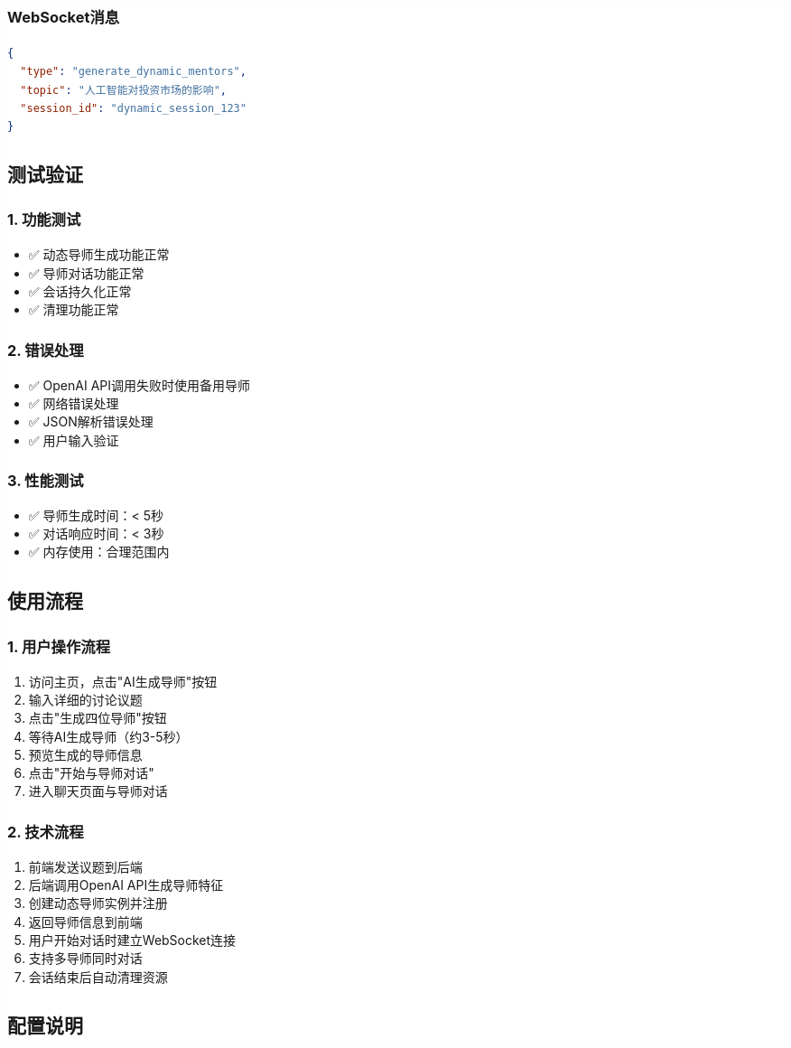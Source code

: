 ### WebSocket消息
```json
{
  "type": "generate_dynamic_mentors",
  "topic": "人工智能对投资市场的影响",
  "session_id": "dynamic_session_123"
}
```

## 测试验证

### 1. 功能测试
- ✅ 动态导师生成功能正常
- ✅ 导师对话功能正常
- ✅ 会话持久化正常
- ✅ 清理功能正常

### 2. 错误处理
- ✅ OpenAI API调用失败时使用备用导师
- ✅ 网络错误处理
- ✅ JSON解析错误处理
- ✅ 用户输入验证

### 3. 性能测试
- ✅ 导师生成时间：< 5秒
- ✅ 对话响应时间：< 3秒
- ✅ 内存使用：合理范围内

## 使用流程

### 1. 用户操作流程
1. 访问主页，点击"AI生成导师"按钮
2. 输入详细的讨论议题
3. 点击"生成四位导师"按钮
4. 等待AI生成导师（约3-5秒）
5. 预览生成的导师信息
6. 点击"开始与导师对话"
7. 进入聊天页面与导师对话

### 2. 技术流程
1. 前端发送议题到后端
2. 后端调用OpenAI API生成导师特征
3. 创建动态导师实例并注册
4. 返回导师信息到前端
5. 用户开始对话时建立WebSocket连接
6. 支持多导师同时对话
7. 会话结束后自动清理资源

## 配置说明
